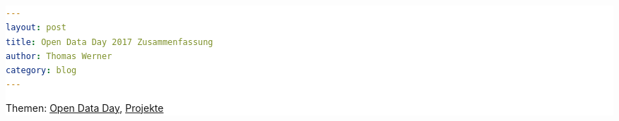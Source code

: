 ```yaml
---
layout: post
title: Open Data Day 2017 Zusammenfassung
author: Thomas Werner
category: blog
---
```

<style>
iframe {
  display: inline-block !important;
}

.story-block {
  margin: 10px auto;
  text-align: center;
}

img.inarticle {margin:20px; width:600px}

.story-part {
  display: inline-block;
  width: 500px;
  vertical-align: top;
  text-align: justify;
  padding: 20px;
}
.uk-article {
  font-size:20px;
  line-height: normal;
}
</style>

Themen: [Open Data Day](#odd), [Projekte](#projekte)

